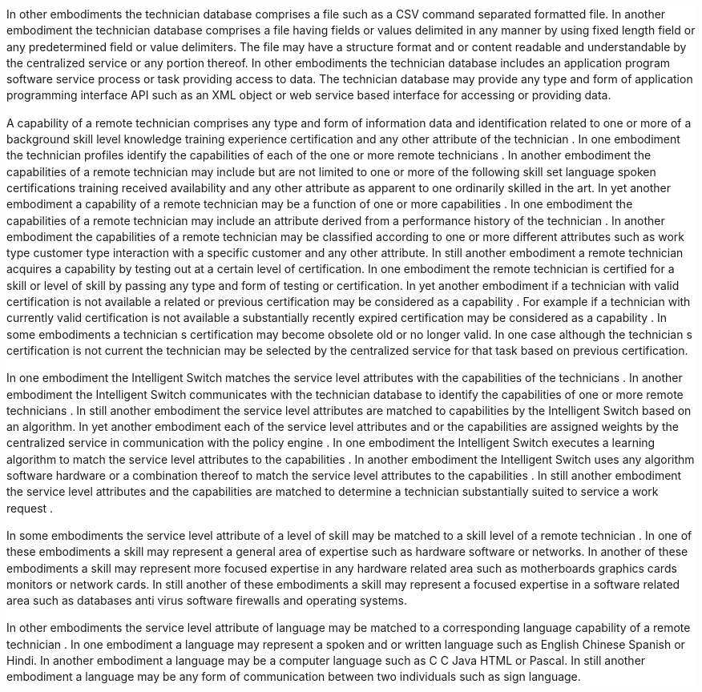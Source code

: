 In other embodiments the technician database comprises a file such as a CSV command separated formatted file. In another embodiment the technician database comprises a file having fields or values delimited in any manner by using fixed length field or any predetermined field or value delimiters. The file may have a structure format and or content readable and understandable by the centralized service or any portion thereof. In other embodiments the technician database includes an application program software service process or task providing access to data. The technician database may provide any type and form of application programming interface API such as an XML object or web service based interface for accessing or providing data.

A capability of a remote technician comprises any type and form of information data and identification related to one or more of a background skill level knowledge training experience certification and any other attribute of the technician . In one embodiment the technician profiles identify the capabilities of each of the one or more remote technicians . In another embodiment the capabilities of a remote technician may include but are not limited to one or more of the following skill set language spoken certifications training received availability and any other attribute as apparent to one ordinarily skilled in the art. In yet another embodiment a capability of a remote technician may be a function of one or more capabilities . In one embodiment the capabilities of a remote technician may include an attribute derived from a performance history of the technician . In another embodiment the capabilities of a remote technician may be classified according to one or more different attributes such as work type customer type interaction with a specific customer and any other attribute. In still another embodiment a remote technician acquires a capability by testing out at a certain level of certification. In one embodiment the remote technician is certified for a skill or level of skill by passing any type and form of testing or certification. In yet another embodiment if a technician with valid certification is not available a related or previous certification may be considered as a capability . For example if a technician with currently valid certification is not available a substantially recently expired certification may be considered as a capability . In some embodiments a technician s certification may become obsolete old or no longer valid. In one case although the technician s certification is not current the technician may be selected by the centralized service for that task based on previous certification.

In one embodiment the Intelligent Switch matches the service level attributes with the capabilities of the technicians . In another embodiment the Intelligent Switch communicates with the technician database to identify the capabilities of one or more remote technicians . In still another embodiment the service level attributes are matched to capabilities by the Intelligent Switch based on an algorithm. In yet another embodiment each of the service level attributes and or the capabilities are assigned weights by the centralized service in communication with the policy engine . In one embodiment the Intelligent Switch executes a learning algorithm to match the service level attributes to the capabilities . In another embodiment the Intelligent Switch uses any algorithm software hardware or a combination thereof to match the service level attributes to the capabilities . In still another embodiment the service level attributes and the capabilities are matched to determine a technician substantially suited to service a work request .

In some embodiments the service level attribute of a level of skill may be matched to a skill level of a remote technician . In one of these embodiments a skill may represent a general area of expertise such as hardware software or networks. In another of these embodiments a skill may represent more focused expertise in any hardware related area such as motherboards graphics cards monitors or network cards. In still another of these embodiments a skill may represent a focused expertise in a software related area such as databases anti virus software firewalls and operating systems.

In other embodiments the service level attribute of language may be matched to a corresponding language capability of a remote technician . In one embodiment a language may represent a spoken and or written language such as English Chinese Spanish or Hindi. In another embodiment a language may be a computer language such as C C Java HTML or Pascal. In still another embodiment a language may be any form of communication between two individuals such as sign language.
